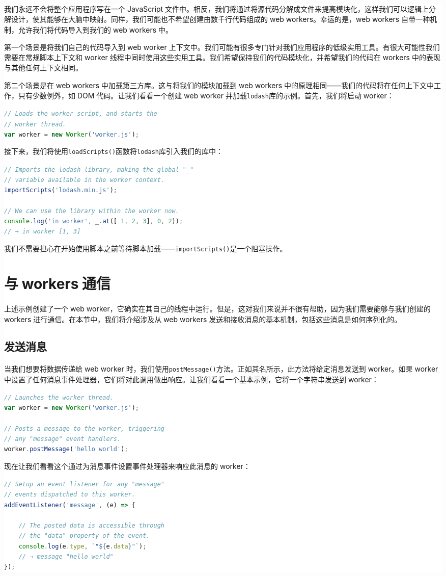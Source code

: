 我们永远不会将整个应用程序写在一个 JavaScript 文件中。相反，我们将通过将源代码分解成文件来提高模块化，这样我们可以逻辑上分解设计，使其能够在大脑中映射。同样，我们可能也不希望创建由数千行代码组成的 web workers。幸运的是，web workers 自带一种机制，允许我们将代码导入到我们的 web workers 中。

第一个场景是将我们自己的代码导入到 web worker 上下文中。我们可能有很多专门针对我们应用程序的低级实用工具。有很大可能性我们需要在常规脚本上下文和 worker 线程中同时使用这些实用工具。我们希望保持我们的代码模块化，并希望我们的代码在 workers 中的表现与其他任何上下文相同。

第二个场景是在 web workers 中加载第三方库。这与将我们的模块加载到 web workers 中的原理相同——我们的代码将在任何上下文中工作，只有少数例外，如 DOM 代码。让我们看看一个创建 web worker 并加载`lodash`库的示例。首先，我们将启动 worker：

```js
// Loads the worker script, and starts the
// worker thread.
var worker = new Worker('worker.js');
```

接下来，我们将使用`loadScripts()`函数将`lodash`库引入我们的库中：

```js
// Imports the lodash library, making the global "_"
// variable available in the worker context.
importScripts('lodash.min.js');

// We can use the library within the worker now.
console.log('in worker', _.at([ 1, 2, 3], 0, 2));
// → in worker [1, 3]
```

我们不需要担心在开始使用脚本之前等待脚本加载——`importScripts()`是一个阻塞操作。

# 与 workers 通信

上述示例创建了一个 web worker，它确实在其自己的线程中运行。但是，这对我们来说并不很有帮助，因为我们需要能够与我们创建的 workers 进行通信。在本节中，我们将介绍涉及从 web workers 发送和接收消息的基本机制，包括这些消息是如何序列化的。

## 发送消息

当我们想要将数据传递给 web worker 时，我们使用`postMessage()`方法。正如其名所示，此方法将给定消息发送到 worker。如果 worker 中设置了任何消息事件处理器，它们将对此调用做出响应。让我们看看一个基本示例，它将一个字符串发送到 worker：

```js
// Launches the worker thread.
var worker = new Worker('worker.js');

// Posts a message to the worker, triggering
// any "message" event handlers.
worker.postMessage('hello world');
```

现在让我们看看这个通过为消息事件设置事件处理器来响应此消息的 worker：

```js
// Setup an event listener for any "message"
// events dispatched to this worker.
addEventListener('message', (e) => {

    // The posted data is accessible through
    // the "data" property of the event.
    console.log(e.type, `"${e.data}"`);
    // → message "hello world"
});
```
